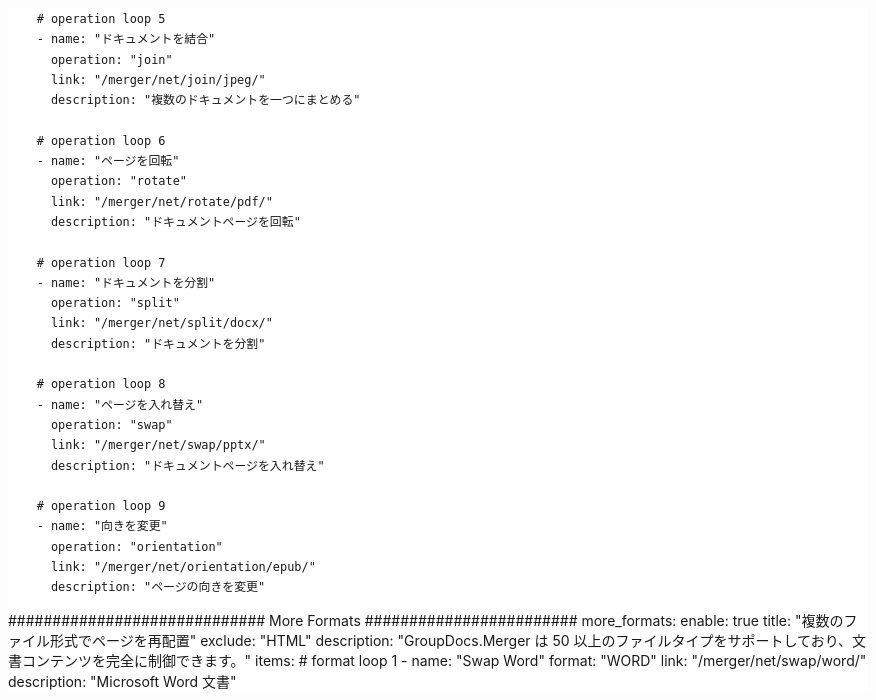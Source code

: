         # operation loop 5
        - name: "ドキュメントを結合"
          operation: "join"
          link: "/merger/net/join/jpeg/"
          description: "複数のドキュメントを一つにまとめる"

        # operation loop 6
        - name: "ページを回転"
          operation: "rotate"
          link: "/merger/net/rotate/pdf/"
          description: "ドキュメントページを回転"

        # operation loop 7
        - name: "ドキュメントを分割"
          operation: "split"
          link: "/merger/net/split/docx/"
          description: "ドキュメントを分割"

        # operation loop 8
        - name: "ページを入れ替え"
          operation: "swap"
          link: "/merger/net/swap/pptx/"
          description: "ドキュメントページを入れ替え"

        # operation loop 9
        - name: "向きを変更"
          operation: "orientation"
          link: "/merger/net/orientation/epub/"
          description: "ページの向きを変更"
          
        
          
############################# More Formats ########################
more_formats:
    enable: true
    title: "複数のファイル形式でページを再配置"
    exclude: "HTML"
    description: "GroupDocs.Merger は 50 以上のファイルタイプをサポートしており、文書コンテンツを完全に制御できます。"
    items: 
        # format loop 1
        - name: "Swap Word"
          format: "WORD"
          link: "/merger/net/swap/word/"
          description: "Microsoft Word 文書"
